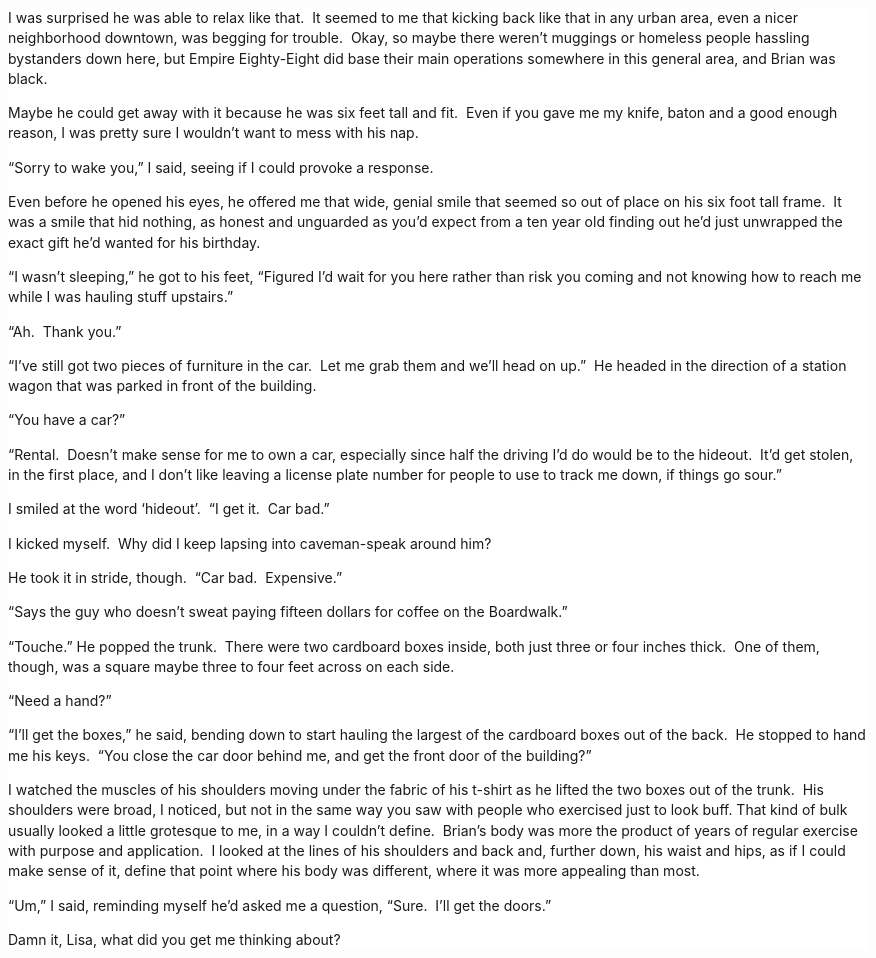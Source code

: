 I was surprised he was able to relax like that.  It seemed to me that kicking back like that in any urban area, even a nicer neighborhood downtown, was begging for trouble.  Okay, so maybe there weren’t muggings or homeless people hassling bystanders down here, but Empire Eighty-Eight did base their main operations somewhere in this general area, and Brian was black.

Maybe he could get away with it because he was six feet tall and fit.  Even if you gave me my knife, baton and a good enough reason, I was pretty sure I wouldn’t want to mess with his nap.

“Sorry to wake you,” I said, seeing if I could provoke a response.

Even before he opened his eyes, he offered me that wide, genial smile that seemed so out of place on his six foot tall frame.  It was a smile that hid nothing, as honest and unguarded as you’d expect from a ten year old finding out he’d just unwrapped the exact gift he’d wanted for his birthday.

“I wasn’t sleeping,” he got to his feet, “Figured I’d wait for you here rather than risk you coming and not knowing how to reach me while I was hauling stuff upstairs.”

“Ah.  Thank you.”

“I’ve still got two pieces of furniture in the car.  Let me grab them and we’ll head on up.”  He headed in the direction of a station wagon that was parked in front of the building.

“You have a car?”

“Rental.  Doesn’t make sense for me to own a car, especially since half the driving I’d do would be to the hideout.  It’d get stolen, in the first place, and I don’t like leaving a license plate number for people to use to track me down, if things go sour.”

I smiled at the word ‘hideout’.  “I get it.  Car bad.”

I kicked myself.  Why did I keep lapsing into caveman-speak around him?

He took it in stride, though.  “Car bad.  Expensive.”

“Says the guy who doesn’t sweat paying fifteen dollars for coffee on the Boardwalk.”

“Touche.” He popped the trunk.  There were two cardboard boxes inside, both just three or four inches thick.  One of them, though, was a square maybe three to four feet across on each side.

“Need a hand?”

“I’ll get the boxes,” he said, bending down to start hauling the largest of the cardboard boxes out of the back.  He stopped to hand me his keys.  “You close the car door behind me, and get the front door of the building?”

I watched the muscles of his shoulders moving under the fabric of his t-shirt as he lifted the two boxes out of the trunk.  His shoulders were broad, I noticed, but not in the same way you saw with people who exercised just to look buff. That kind of bulk usually looked a little grotesque to me, in a way I couldn’t define.  Brian’s body was more the product of years of regular exercise with purpose and application.  I looked at the lines of his shoulders and back and, further down, his waist and hips, as if I could make sense of it, define that point where his body was different, where it was more appealing than most.

“Um,” I said, reminding myself he’d asked me a question, “Sure.  I’ll get the doors.”

Damn it, Lisa, what did you get me thinking about?
